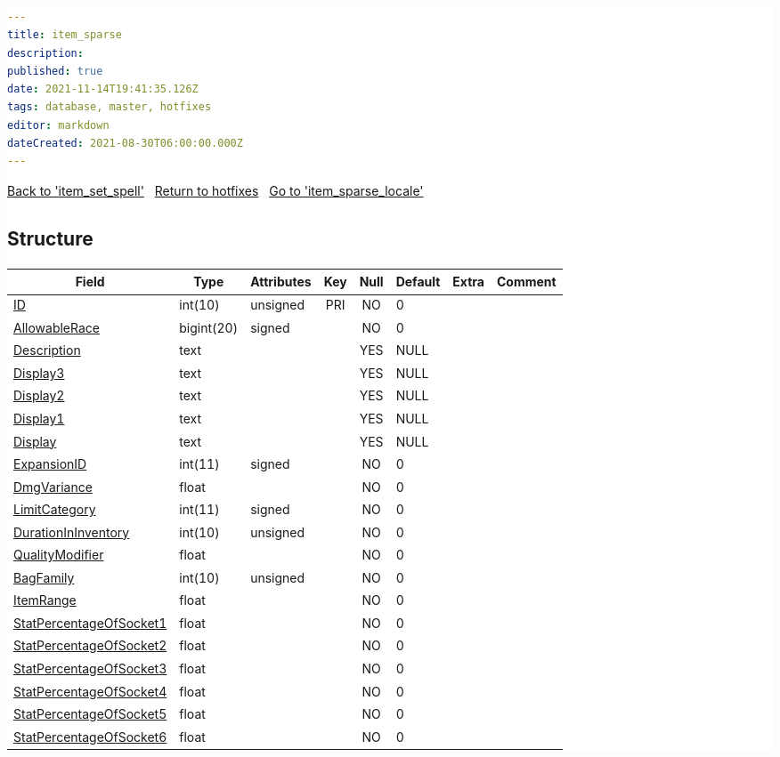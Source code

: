 ```yaml
---
title: item_sparse
description: 
published: true
date: 2021-11-14T19:41:35.126Z
tags: database, master, hotfixes
editor: markdown
dateCreated: 2021-08-30T06:00:00.000Z
---
```


<a href="https://trinitycore.info/en/database/master/hotfixes/item_set_spell" class="mt-5 v-btn v-btn--depressed v-btn--flat v-btn--outlined theme--light v-size--default darkblue--text text--lighten-3"><span class="v-btn__content"><i aria-hidden="true" class="v-icon notranslate v-icon--left mdi mdi-arrow-left theme--light"></i><span>Back to 'item_set_spell'</span></span></a>&nbsp;&nbsp;&nbsp;<a href="https://trinitycore.info/en/database/master/hotfixes/home" class="mt-5 v-btn v-btn--depressed v-btn--flat v-btn--outlined theme--light v-size--default darkblue--text text--lighten-3"><span class="v-btn__content"><i aria-hidden="true" class="v-icon notranslate v-icon--left mdi mdi-home-outline theme--light"></i><span>Return to hotfixes</span></span></a>&nbsp;&nbsp;&nbsp;<a href="https://trinitycore.info/en/database/master/hotfixes/item_sparse_locale" class="mt-5 v-btn v-btn--depressed v-btn--flat v-btn--outlined theme--light v-size--default darkblue--text text--lighten-3"><span class="v-btn__content"><span>Go to 'item_sparse_locale'</span><i aria-hidden="true" class="v-icon notranslate v-icon--right mdi mdi-arrow-right theme--light"></i></span></a>

## Structure

| Field | Type | Attributes | Key | Null | Default | Extra | Comment |
| --- | --- | --- | :---: | :---: | --- | --- | --- |
| [ID](#id) | int(10) | unsigned | PRI | NO | 0 |  |  |
| [AllowableRace](#allowablerace) | bigint(20) | signed |  | NO | 0 |  |  |
| [Description](#description) | text |  |  | YES | NULL |  |  |
| [Display3](#display3) | text |  |  | YES | NULL |  |  |
| [Display2](#display2) | text |  |  | YES | NULL |  |  |
| [Display1](#display1) | text |  |  | YES | NULL |  |  |
| [Display](#display) | text |  |  | YES | NULL |  |  |
| [ExpansionID](#expansionid) | int(11) | signed |  | NO | 0 |  |  |
| [DmgVariance](#dmgvariance) | float |  |  | NO | 0 |  |  |
| [LimitCategory](#limitcategory) | int(11) | signed |  | NO | 0 |  |  |
| [DurationInInventory](#durationininventory) | int(10) | unsigned |  | NO | 0 |  |  |
| [QualityModifier](#qualitymodifier) | float |  |  | NO | 0 |  |  |
| [BagFamily](#bagfamily) | int(10) | unsigned |  | NO | 0 |  |  |
| [ItemRange](#itemrange) | float |  |  | NO | 0 |  |  |
| [StatPercentageOfSocket1](#statpercentageofsocket1) | float |  |  | NO | 0 |  |  |
| [StatPercentageOfSocket2](#statpercentageofsocket2) | float |  |  | NO | 0 |  |  |
| [StatPercentageOfSocket3](#statpercentageofsocket3) | float |  |  | NO | 0 |  |  |
| [StatPercentageOfSocket4](#statpercentageofsocket4) | float |  |  | NO | 0 |  |  |
| [StatPercentageOfSocket5](#statpercentageofsocket5) | float |  |  | NO | 0 |  |  |
| [StatPercentageOfSocket6](#statpercentageofsocket6) | float |  |  | NO | 0 |  |  |